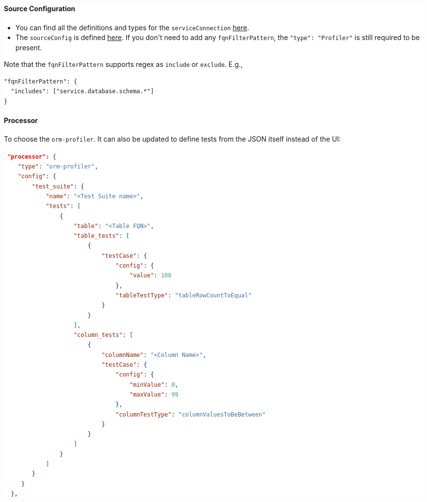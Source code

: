 #### Source Configuration

* You can find all the definitions and types for the `serviceConnection` [here](https://github.com/open-metadata/OpenMetadata/blob/main/catalog-rest-service/src/main/resources/json/schema/entity/services/connections/database/snowflakeConnection.json).
* The `sourceConfig` is defined [here](https://github.com/open-metadata/OpenMetadata/blob/main/catalog-rest-service/src/main/resources/json/schema/metadataIngestion/databaseServiceProfilerPipeline.json). If you don't need to add any `fqnFilterPattern`, the `"type": "Profiler"` is still required to be present.

Note that the `fqnFilterPattern`  supports regex as `include` or `exclude`. E.g.,

```
"fqnFilterPattern": {
  "includes": ["service.database.schema.*"]
}
```

#### Processor

To choose the `orm-profiler`. It can also be updated to define tests from the JSON itself instead of the UI:

```json
 "processor": {
    "type": "orm-profiler",
    "config": {
        "test_suite": {
            "name": "<Test Suite name>",
            "tests": [
                {
                    "table": "<Table FQN>",
                    "table_tests": [
                        {
                            "testCase": {
                                "config": {
                                    "value": 100
                                },
                                "tableTestType": "tableRowCountToEqual"
                            }
                        }
                    ],
                    "column_tests": [
                        {
                            "columnName": "<Column Name>",
                            "testCase": {
                                "config": {
                                    "minValue": 0,
                                    "maxValue": 99
                                },
                                "columnTestType": "columnValuesToBeBetween"
                            }
                        }
                    ]
                }
            ]
        }
     }
  },
```
